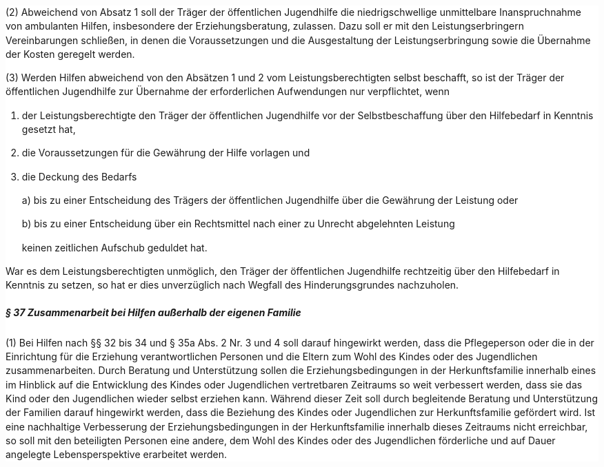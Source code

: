 (2) Abweichend von Absatz 1 soll der Träger der öffentlichen
Jugendhilfe die niedrigschwellige unmittelbare Inanspruchnahme von
ambulanten Hilfen, insbesondere der Erziehungsberatung, zulassen. Dazu
soll er mit den Leistungserbringern Vereinbarungen schließen, in denen
die Voraussetzungen und die Ausgestaltung der Leistungserbringung
sowie die Übernahme der Kosten geregelt werden.

(3) Werden Hilfen abweichend von den Absätzen 1 und 2 vom
Leistungsberechtigten selbst beschafft, so ist der Träger der
öffentlichen Jugendhilfe zur Übernahme der erforderlichen Aufwendungen
nur verpflichtet, wenn

1.  der Leistungsberechtigte den Träger der öffentlichen Jugendhilfe vor
    der Selbstbeschaffung über den Hilfebedarf in Kenntnis gesetzt hat,


2.  die Voraussetzungen für die Gewährung der Hilfe vorlagen und


3.  die Deckung des Bedarfs

    a)  bis zu einer Entscheidung des Trägers der öffentlichen Jugendhilfe
        über die Gewährung der Leistung oder


    b)  bis zu einer Entscheidung über ein Rechtsmittel nach einer zu Unrecht
        abgelehnten Leistung




    keinen zeitlichen Aufschub geduldet hat.



War es dem Leistungsberechtigten unmöglich, den Träger der
öffentlichen Jugendhilfe rechtzeitig über den Hilfebedarf in Kenntnis
zu setzen, so hat er dies unverzüglich nach Wegfall des
Hinderungsgrundes nachzuholen.


##### § 37 Zusammenarbeit bei Hilfen außerhalb der eigenen Familie

(1) Bei Hilfen nach §§ 32 bis 34 und § 35a Abs. 2 Nr. 3 und 4 soll
darauf hingewirkt werden, dass die Pflegeperson oder die in der
Einrichtung für die Erziehung verantwortlichen Personen und die Eltern
zum Wohl des Kindes oder des Jugendlichen zusammenarbeiten. Durch
Beratung und Unterstützung sollen die Erziehungsbedingungen in der
Herkunftsfamilie innerhalb eines im Hinblick auf die Entwicklung des
Kindes oder Jugendlichen vertretbaren Zeitraums so weit verbessert
werden, dass sie das Kind oder den Jugendlichen wieder selbst erziehen
kann. Während dieser Zeit soll durch begleitende Beratung und
Unterstützung der Familien darauf hingewirkt werden, dass die
Beziehung des Kindes oder Jugendlichen zur Herkunftsfamilie gefördert
wird. Ist eine nachhaltige Verbesserung der Erziehungsbedingungen in
der Herkunftsfamilie innerhalb dieses Zeitraums nicht erreichbar, so
soll mit den beteiligten Personen eine andere, dem Wohl des Kindes
oder des Jugendlichen förderliche und auf Dauer angelegte
Lebensperspektive erarbeitet werden.

